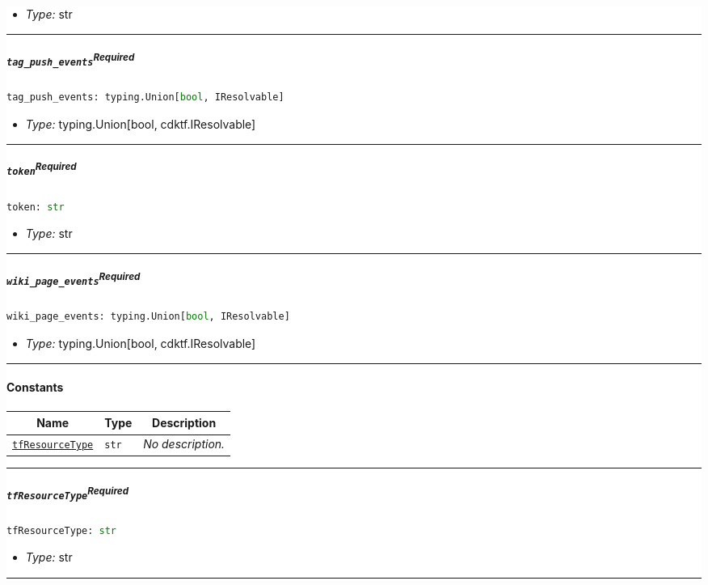 - *Type:* str

---

##### `tag_push_events`<sup>Required</sup> <a name="tag_push_events" id="@cdktf/provider-gitlab.projectIntegrationTelegram.ProjectIntegrationTelegram.property.tagPushEvents"></a>

```python
tag_push_events: typing.Union[bool, IResolvable]
```

- *Type:* typing.Union[bool, cdktf.IResolvable]

---

##### `token`<sup>Required</sup> <a name="token" id="@cdktf/provider-gitlab.projectIntegrationTelegram.ProjectIntegrationTelegram.property.token"></a>

```python
token: str
```

- *Type:* str

---

##### `wiki_page_events`<sup>Required</sup> <a name="wiki_page_events" id="@cdktf/provider-gitlab.projectIntegrationTelegram.ProjectIntegrationTelegram.property.wikiPageEvents"></a>

```python
wiki_page_events: typing.Union[bool, IResolvable]
```

- *Type:* typing.Union[bool, cdktf.IResolvable]

---

#### Constants <a name="Constants" id="Constants"></a>

| **Name** | **Type** | **Description** |
| --- | --- | --- |
| <code><a href="#@cdktf/provider-gitlab.projectIntegrationTelegram.ProjectIntegrationTelegram.property.tfResourceType">tfResourceType</a></code> | <code>str</code> | *No description.* |

---

##### `tfResourceType`<sup>Required</sup> <a name="tfResourceType" id="@cdktf/provider-gitlab.projectIntegrationTelegram.ProjectIntegrationTelegram.property.tfResourceType"></a>

```python
tfResourceType: str
```

- *Type:* str

---